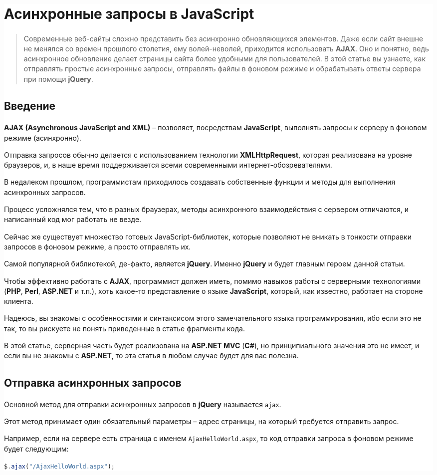 # Асинхронные запросы в JavaScript

> Современные веб-сайты сложно представить без асинхронно обновляющихся элементов.
> Даже если сайт внешне не менялся со времен прошлого столетия, ему волей-неволей, приходится использовать **AJAX**.
> Оно и понятно, ведь асинхронное обновление делает страницы сайта более удобными для пользователей.
> В этой статье вы узнаете, как отправлять простые асинхронные запросы, отправлять файлы в фоновом режиме и обрабатывать ответы сервера при помощи **jQuery**.

## Введение

**AJAX (Asynchronous JavaScript and XML)** – позволяет, посредствам **JavaScript**, выполнять запросы к серверу в фоновом режиме (асинхронно).

Отправка запросов обычно делается с использованием технологии **XMLHttpRequest**, которая реализована на уровне браузеров, и, в наше время поддерживается всеми современными интернет-обозревателями.

В недалеком прошлом, программистам приходилось создавать собственные функции и методы для выполнения асинхронных запросов.

Процесс усложнялся тем, что в разных браузерах, методы асинхронного взаимодействия с сервером отличаются, и написанный код мог работать не везде.

Сейчас же существует множество готовых JavaScript-библиотек, которые позволяют не вникать в тонкости отправки запросов в фоновом режиме, а просто отправлять их.

Самой популярной библиотекой, де-факто, является **jQuery**. Именно **jQuery** и будет главным героем данной статьи.

Чтобы эффективно работать с **AJAX**, программист должен иметь, помимо навыков работы с серверными технологиями (**PHP**, **Perl**, **ASP.NET** и т.п.), хоть какое-то представление о языке **JavaScript**, который, как известно, работает на стороне клиента.

Надеюсь, вы знакомы с особенностями и синтаксисом этого замечательного языка программирования, ибо если это не так, то вы рискуете не понять приведенные в статье фрагменты кода.

В этой статье, серверная часть будет реализована на **ASP.NET MVC** (**C#**), но принципиального значения это не имеет, и если вы не знакомы с **ASP.NET**, то эта статья в любом случае будет для вас полезна.

## Отправка асинхронных запросов

Основной метод для отправки асинхронных запросов в **jQuery** называется `ajax`.

Этот метод принимает один обязательный параметры – адрес страницы, на который требуется отправить запрос.

Например, если на сервере есть страница с именем `AjaxHelloWorld.aspx`, то код отправки запроса в фоновом режиме будет следующим:

```js
$.ajax("/AjaxHelloWorld.aspx");
```
